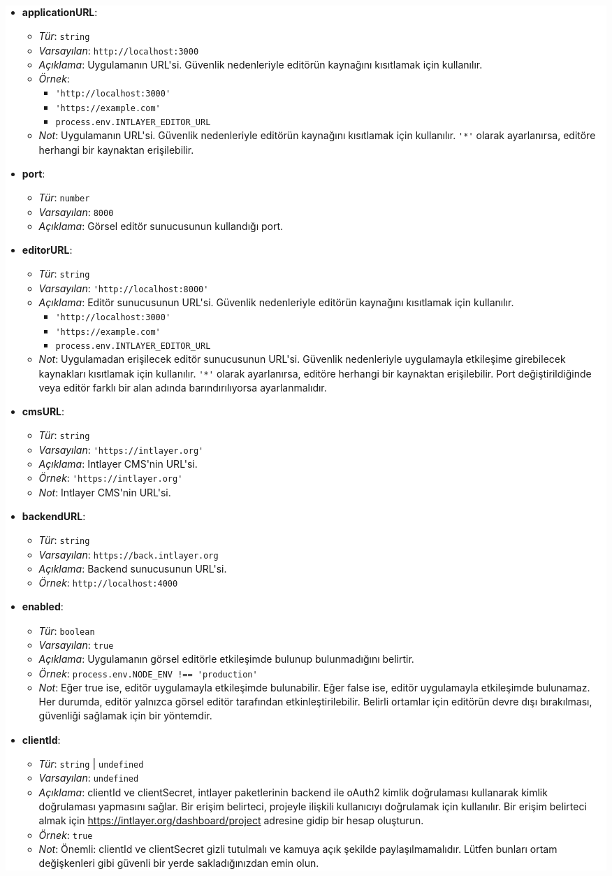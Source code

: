 - **applicationURL**:
  - _Tür_: `string`
  - _Varsayılan_: `http://localhost:3000`
  - _Açıklama_: Uygulamanın URL'si. Güvenlik nedenleriyle editörün kaynağını kısıtlamak için kullanılır.
  - _Örnek_:
    - `'http://localhost:3000'`
    - `'https://example.com'`
    - `process.env.INTLAYER_EDITOR_URL`
  - _Not_: Uygulamanın URL'si. Güvenlik nedenleriyle editörün kaynağını kısıtlamak için kullanılır. `'*'` olarak ayarlanırsa, editöre herhangi bir kaynaktan erişilebilir.

- **port**:
  - _Tür_: `number`
  - _Varsayılan_: `8000`
  - _Açıklama_: Görsel editör sunucusunun kullandığı port.

- **editorURL**:
  - _Tür_: `string`
  - _Varsayılan_: `'http://localhost:8000'`
  - _Açıklama_: Editör sunucusunun URL'si. Güvenlik nedenleriyle editörün kaynağını kısıtlamak için kullanılır.
    - `'http://localhost:3000'`
    - `'https://example.com'`
    - `process.env.INTLAYER_EDITOR_URL`
  - _Not_: Uygulamadan erişilecek editör sunucusunun URL'si. Güvenlik nedenleriyle uygulamayla etkileşime girebilecek kaynakları kısıtlamak için kullanılır. `'*'` olarak ayarlanırsa, editöre herhangi bir kaynaktan erişilebilir. Port değiştirildiğinde veya editör farklı bir alan adında barındırılıyorsa ayarlanmalıdır.

- **cmsURL**:
  - _Tür_: `string`
  - _Varsayılan_: `'https://intlayer.org'`
  - _Açıklama_: Intlayer CMS'nin URL'si.
  - _Örnek_: `'https://intlayer.org'`
  - _Not_: Intlayer CMS'nin URL'si.

- **backendURL**:
  - _Tür_: `string`
  - _Varsayılan_: `https://back.intlayer.org`
  - _Açıklama_: Backend sunucusunun URL'si.
  - _Örnek_: `http://localhost:4000`

- **enabled**:
  - _Tür_: `boolean`
  - _Varsayılan_: `true`
  - _Açıklama_: Uygulamanın görsel editörle etkileşimde bulunup bulunmadığını belirtir.
  - _Örnek_: `process.env.NODE_ENV !== 'production'`
  - _Not_: Eğer true ise, editör uygulamayla etkileşimde bulunabilir. Eğer false ise, editör uygulamayla etkileşimde bulunamaz. Her durumda, editör yalnızca görsel editör tarafından etkinleştirilebilir. Belirli ortamlar için editörün devre dışı bırakılması, güvenliği sağlamak için bir yöntemdir.

- **clientId**:
  - _Tür_: `string` | `undefined`
  - _Varsayılan_: `undefined`
  - _Açıklama_: clientId ve clientSecret, intlayer paketlerinin backend ile oAuth2 kimlik doğrulaması kullanarak kimlik doğrulaması yapmasını sağlar. Bir erişim belirteci, projeyle ilişkili kullanıcıyı doğrulamak için kullanılır. Bir erişim belirteci almak için https://intlayer.org/dashboard/project adresine gidip bir hesap oluşturun.
  - _Örnek_: `true`
  - _Not_: Önemli: clientId ve clientSecret gizli tutulmalı ve kamuya açık şekilde paylaşılmamalıdır. Lütfen bunları ortam değişkenleri gibi güvenli bir yerde sakladığınızdan emin olun.

